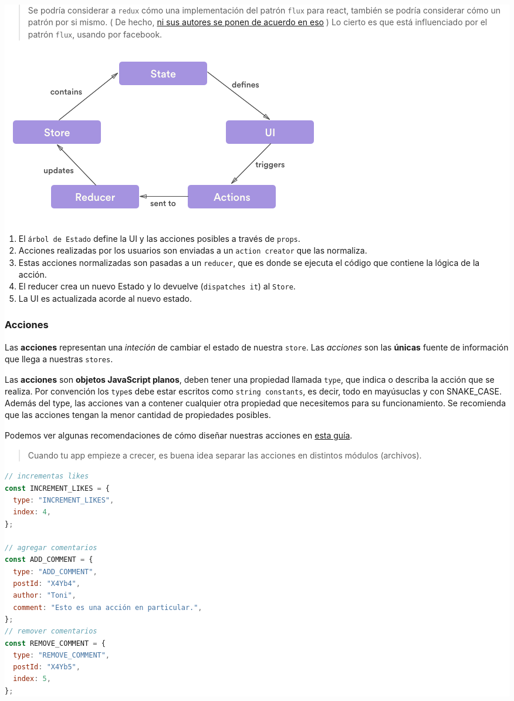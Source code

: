 > Se podría considerar a `redux` cómo una implementación del patrón `flux` para react, también se podría considerar cómo un patrón por si mismo. ( De hecho, [ni sus autores se ponen de acuerdo en eso](http://redux.js.org/docs/introduction/PriorArt.html#flux) ) Lo cierto es que está influenciado por el patrón `flux`, usando por facebook.

![WorkFlow](/_src/assets/12-React-Redux/ui_workflow.png)

1. El `árbol de Estado` define la UI y las acciones posibles a través de `props`.
2. Acciones realizadas por los usuarios son enviadas a un `action creator` que las normaliza.
3. Estas acciones normalizadas son pasadas a un `reducer`, que es donde se ejecuta el código que contiene la lógica de la acción.
4. El reducer crea un nuevo Estado y lo devuelve (`dispatches it`) al `Store`.
5. La UI es actualizada acorde al nuevo estado.

### Acciones

Las **acciones** representan una _inteción_ de cambiar el estado de nuestra `store`. Las _acciones_ son las **únicas** fuente de información que llega a nuestras `stores`.

Las **acciones** son **objetos JavaScript planos**, deben tener una propiedad llamada `type`, que indica o describa la acción que se realiza. Por convención los `type`s debe estar escritos como `string constants`, es decir, todo en mayúsuclas y con SNAKE_CASE. Además del type, las acciones van a contener cualquier otra propiedad que necesitemos para su funcionamiento. Se recomienda que las acciones tengan la menor cantidad de propiedades posibles.

Podemos ver algunas recomendaciones de cómo diseñar nuestras acciones en [esta guía](https://github.com/acdlite/flux-standard-action).

> Cuando tu app empieze a crecer, es buena idea separar las acciones en distintos módulos (archivos).

```javascript
// incrementas likes
const INCREMENT_LIKES = {
  type: "INCREMENT_LIKES",
  index: 4,
};

// agregar comentarios
const ADD_COMMENT = {
  type: "ADD_COMMENT",
  postId: "X4Yb4",
  author: "Toni",
  comment: "Esto es una acción en particular.",
};
// remover comentarios
const REMOVE_COMMENT = {
  type: "REMOVE_COMMENT",
  postId: "X4Yb5",
  index: 5,
};
```